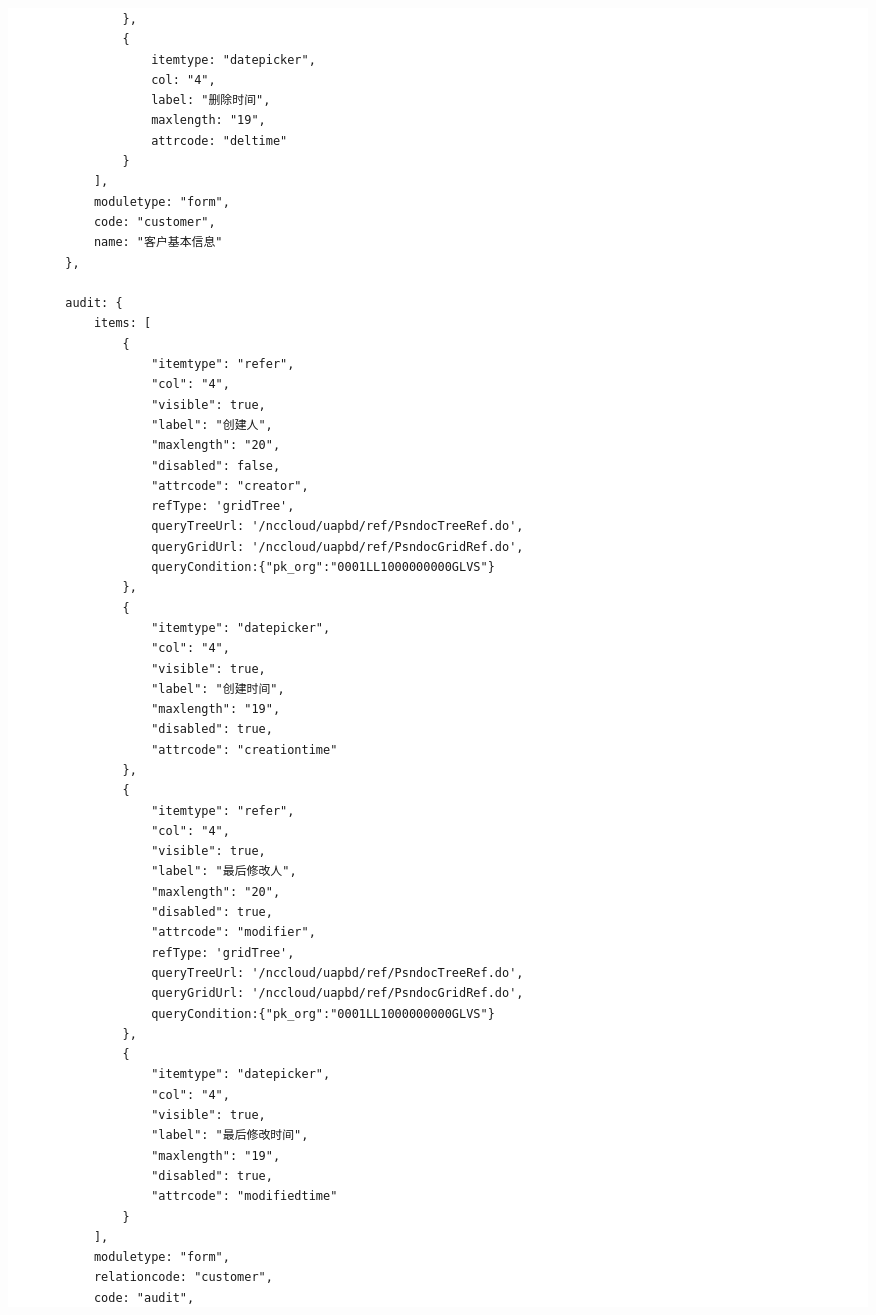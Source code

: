                     },
                    {
                        itemtype: "datepicker",
                        col: "4",
                        label: "删除时间",
                        maxlength: "19",
                        attrcode: "deltime"
                    }
                ],
                moduletype: "form",
                code: "customer",
                name: "客户基本信息"
            },

            audit: {
                items: [
                    {
                        "itemtype": "refer",
                        "col": "4",
                        "visible": true,
                        "label": "创建人",
                        "maxlength": "20",
                        "disabled": false,
                        "attrcode": "creator",
                        refType: 'gridTree',
                        queryTreeUrl: '/nccloud/uapbd/ref/PsndocTreeRef.do',
                        queryGridUrl: '/nccloud/uapbd/ref/PsndocGridRef.do',
                        queryCondition:{"pk_org":"0001LL1000000000GLVS"}
                    },
                    {
                        "itemtype": "datepicker",
                        "col": "4",
                        "visible": true,
                        "label": "创建时间",
                        "maxlength": "19",
                        "disabled": true,
                        "attrcode": "creationtime"
                    },
                    {
                        "itemtype": "refer",
                        "col": "4",
                        "visible": true,
                        "label": "最后修改人",
                        "maxlength": "20",
                        "disabled": true,
                        "attrcode": "modifier",
                        refType: 'gridTree',
                        queryTreeUrl: '/nccloud/uapbd/ref/PsndocTreeRef.do',
                        queryGridUrl: '/nccloud/uapbd/ref/PsndocGridRef.do',
                        queryCondition:{"pk_org":"0001LL1000000000GLVS"}
                    },
                    {
                        "itemtype": "datepicker",
                        "col": "4",
                        "visible": true,
                        "label": "最后修改时间",
                        "maxlength": "19",
                        "disabled": true,
                        "attrcode": "modifiedtime"
                    }
                ],
                moduletype: "form",
                relationcode: "customer",
                code: "audit",